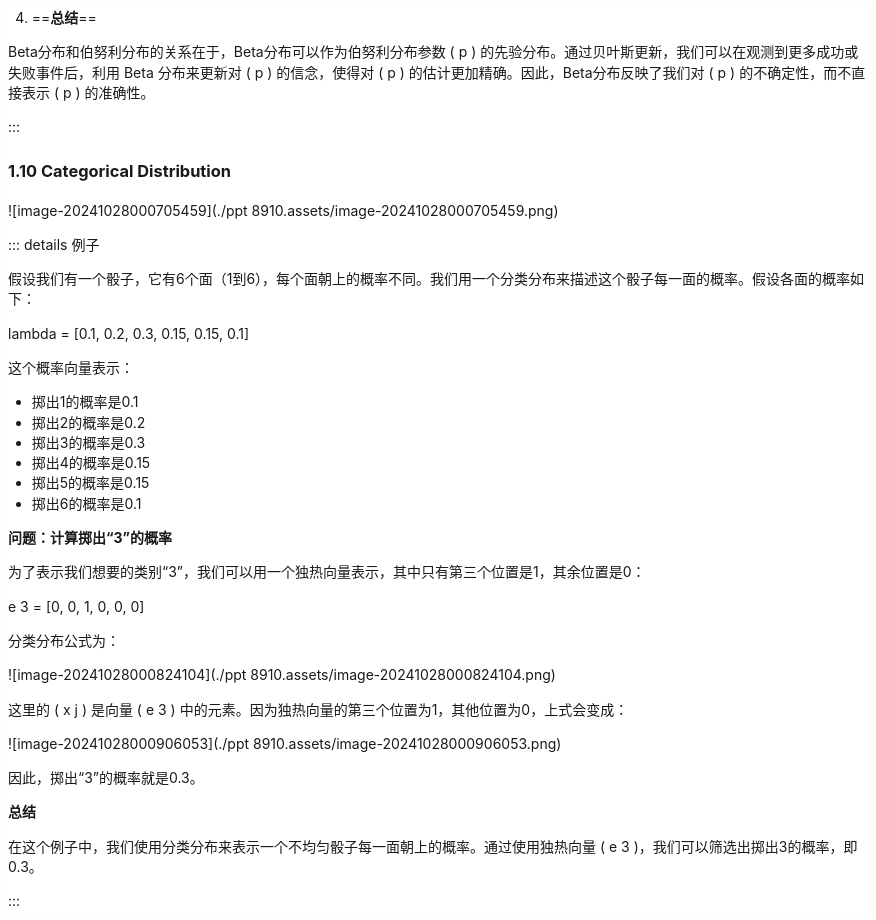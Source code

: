 4. ==**总结**==

Beta分布和伯努利分布的关系在于，Beta分布可以作为伯努利分布参数 \( p \) 的先验分布。通过贝叶斯更新，我们可以在观测到更多成功或失败事件后，利用 Beta 分布来更新对 \( p \) 的信念，使得对 \( p \) 的估计更加精确。因此，Beta分布反映了我们对 \( p \) 的不确定性，而不直接表示 \( p \) 的准确性。

:::

### 1.10 Categorical Distribution

![image-20241028000705459](./ppt 8910.assets/image-20241028000705459.png)

::: details 例子

假设我们有一个骰子，它有6个面（1到6），每个面朝上的概率不同。我们用一个分类分布来描述这个骰子每一面的概率。假设各面的概率如下：


lambda = [0.1, 0.2, 0.3, 0.15, 0.15, 0.1]


这个概率向量表示：

- 掷出1的概率是0.1
- 掷出2的概率是0.2
- 掷出3的概率是0.3
- 掷出4的概率是0.15
- 掷出5的概率是0.15
- 掷出6的概率是0.1

**问题：计算掷出“3”的概率**

为了表示我们想要的类别“3”，我们可以用一个独热向量表示，其中只有第三个位置是1，其余位置是0：


e 3 = [0, 0, 1, 0, 0, 0]

分类分布公式为：

![image-20241028000824104](./ppt 8910.assets/image-20241028000824104.png)

这里的 \( x j \) 是向量 \( e 3 \) 中的元素。因为独热向量的第三个位置为1，其他位置为0，上式会变成：

![image-20241028000906053](./ppt 8910.assets/image-20241028000906053.png)

因此，掷出“3”的概率就是0.3。

**总结**

在这个例子中，我们使用分类分布来表示一个不均匀骰子每一面朝上的概率。通过使用独热向量 \( e 3 \)，我们可以筛选出掷出3的概率，即 0.3。

:::